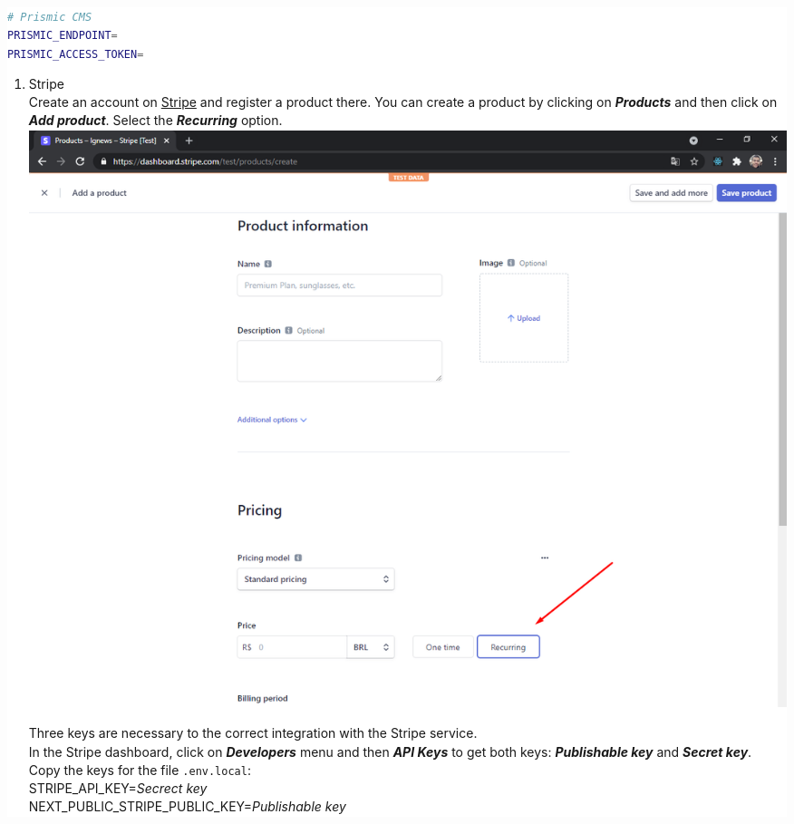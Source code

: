 ```bash
# Prismic CMS
PRISMIC_ENDPOINT=
PRISMIC_ACCESS_TOKEN=
```

1. Stripe<br>
   Create an account on [Stripe](https://stripe.com/en-br) and register a product there.
   You can create a product by clicking on _**Products**_ and then click on _**Add product**_. Select the _**Recurring**_ option.
   <img src="./docs/product.png" alt="Stripe product">

   Three keys are necessary to the correct integration with the Stripe service.<br>
   In the Stripe dashboard, click on _**Developers**_ menu and then _**API Keys**_ to get both keys: _**Publishable key**_ and _**Secret key**_.<br>
   Copy the keys for the file `.env.local`:<br>
   STRIPE_API_KEY=_Secrect key_<br>
   NEXT_PUBLIC_STRIPE_PUBLIC_KEY=_Publishable key_